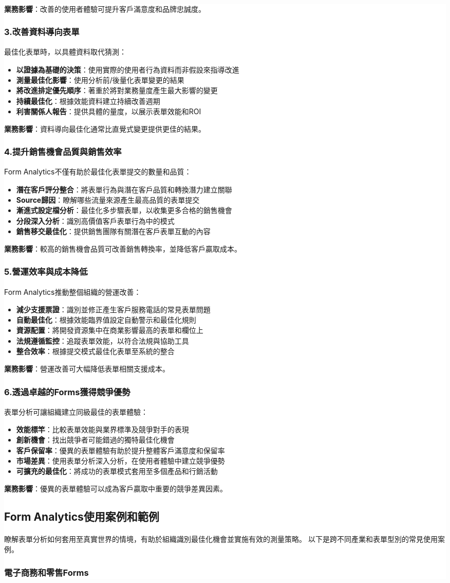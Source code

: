 **業務影響**：改善的使用者體驗可提升客戶滿意度和品牌忠誠度。

### 3.改善資料導向表單

最佳化表單時，以具體資料取代猜測：

- **以證據為基礎的決策**：使用實際的使用者行為資料而非假設來指導改進
- **測量最佳化影響**：使用分析前/後量化表單變更的結果
- **將改進排定優先順序**：著重於將對業務量度產生最大影響的變更
- **持續最佳化**：根據效能資料建立持續改善週期
- **利害關係人報告**：提供具體的量度，以展示表單效能和ROI

**業務影響**：資料導向最佳化通常比直覺式變更提供更佳的結果。

### 4.提升銷售機會品質與銷售效率

Form Analytics不僅有助於最佳化表單提交的數量和品質：

- **潛在客戶評分整合**：將表單行為與潛在客戶品質和轉換潛力建立關聯
- **Source歸因**：瞭解哪些流量來源產生最高品質的表單提交
- **漸進式設定檔分析**：最佳化多步驟表單，以收集更多合格的銷售機會
- **分段深入分析**：識別高價值客戶表單行為中的模式
- **銷售移交最佳化**：提供銷售團隊有關潛在客戶表單互動的內容

**業務影響**：較高的銷售機會品質可改善銷售轉換率，並降低客戶贏取成本。

### 5.營運效率與成本降低

Form Analytics推動整個組織的營運改善：

- **減少支援票證**：識別並修正產生客戶服務電話的常見表單問題
- **自動最佳化**：根據效能臨界值設定自動警示和最佳化規則
- **資源配置**：將開發資源集中在商業影響最高的表單和欄位上
- **法規遵循監控**：追蹤表單效能，以符合法規與協助工具
- **整合效率**：根據提交模式最佳化表單至系統的整合

**業務影響**：營運改善可大幅降低表單相關支援成本。

### 6.透過卓越的Forms獲得競爭優勢

表單分析可讓組織建立同級最佳的表單體驗：

- **效能標竿**：比較表單效能與業界標準及競爭對手的表現
- **創新機會**：找出競爭者可能錯過的獨特最佳化機會
- **客戶保留率**：優異的表單體驗有助於提升整體客戶滿意度和保留率
- **市場差異**：使用表單分析深入分析，在使用者體驗中建立競爭優勢
- **可擴充的最佳化**：將成功的表單模式套用至多個產品和行銷活動

**業務影響**：優異的表單體驗可以成為客戶贏取中重要的競爭差異因素。

## Form Analytics使用案例和範例

瞭解表單分析如何套用至真實世界的情境，有助於組織識別最佳化機會並實施有效的測量策略。 以下是跨不同產業和表單型別的常見使用案例。

### 電子商務和零售Forms
